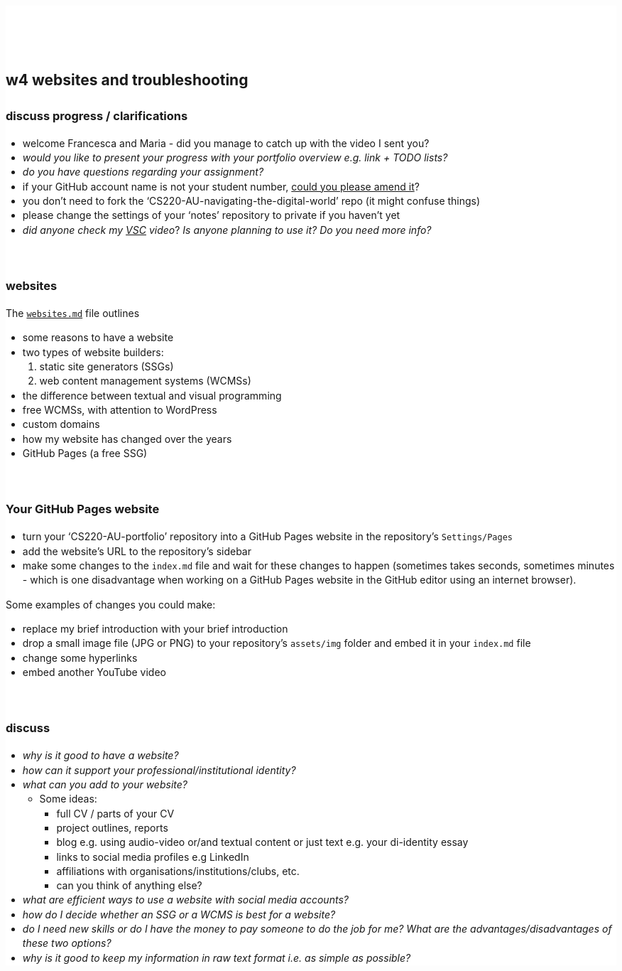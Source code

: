 <br><br><br>

## w4 websites and troubleshooting

### discuss progress / clarifications
- welcome Francesca and Maria - did you manage to catch up with the video I sent you?
- _would you like to present your progress with your portfolio overview e.g. link + TODO lists?_
- _do you have questions regarding your assignment?_
- if your GitHub account name is not your student number, [could you please amend it](https://youtu.be/5GQEf_5PSUs)?
- you don’t need to fork the ‘CS220-AU-navigating-the-digital-world’ repo (it might confuse things)
- please change the settings of your ‘notes’ repository to private if you haven’t yet
- _did anyone check my [VSC](https://youtu.be/taFSpPeHs0o) video_? _Is anyone planning to use it? Do you need more info?_

<br>

### websites
The [`websites.md`](websites.md) file outlines
- some reasons to have a website
- two types of website builders: 
    1. static site generators (SSGs)
    2. web content management systems (WCMSs)
- the difference between textual and visual programming
- free WCMSs, with attention to WordPress
- custom domains
- how my website has changed over the years
- GitHub Pages (a free SSG)

<br>

### Your GitHub Pages website
- turn your ‘CS220-AU-portfolio’ repository into a GitHub Pages website in the repository’s `Settings/Pages` 
- add the website’s URL to the repository’s sidebar
- make some changes to the `index.md` file and wait for these changes to happen (sometimes takes seconds, sometimes minutes - which is one disadvantage when working on a GitHub Pages website in the GitHub editor using an internet browser). 

Some examples of changes you could make:
- replace my brief introduction with your brief introduction
- drop a small image file (JPG or PNG) to your repository’s `assets/img` folder and embed it in your `index.md` file
- change some hyperlinks
- embed another YouTube video

<br>

### discuss
- _why is it good to have a website?_
- _how can it support your professional/institutional identity?_
- _what can you add to your website?_ 
    - Some ideas:
        - full CV / parts of your CV
        - project outlines, reports
        - blog e.g. using audio-video or/and textual content or just text e.g. your di-identity essay
        - links to social media profiles e.g LinkedIn
        - affiliations with organisations/institutions/clubs, etc. 
        - can you think of anything else?
- _what are efficient ways to use a website with social media accounts?_
- _how do I decide whether an SSG or a WCMS is best for a website?_
- _do I need new skills or do I have the money to pay someone to do the job for me? What are the advantages/disadvantages of these two options?_
- _why is it good to keep my information in raw text format i.e. as simple as possible?_